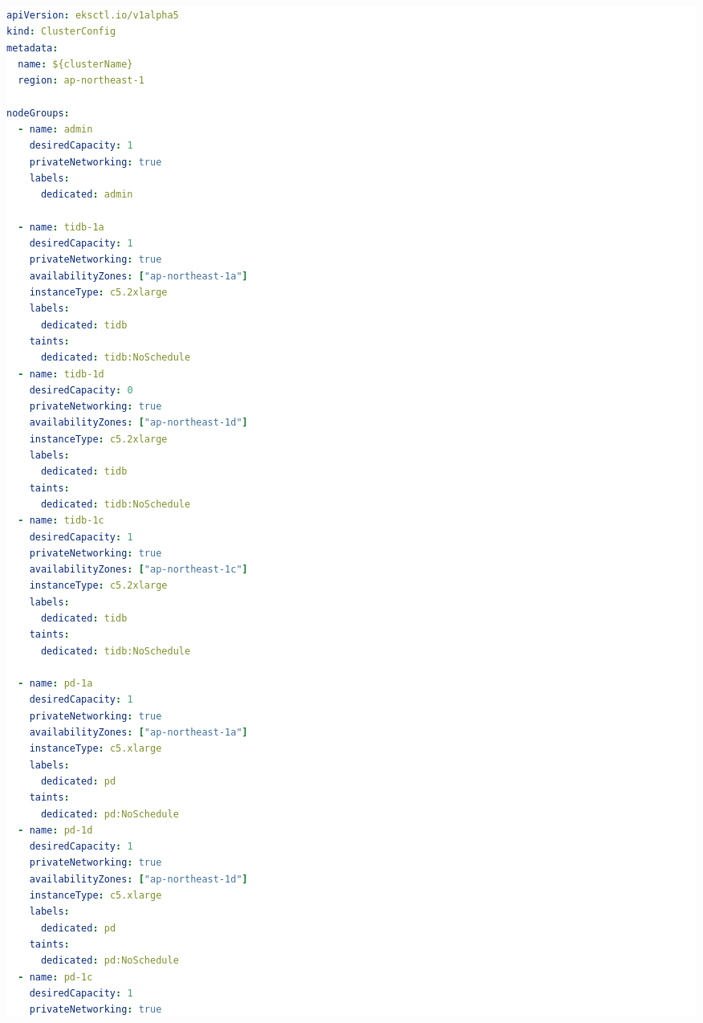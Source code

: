 
```yaml
apiVersion: eksctl.io/v1alpha5
kind: ClusterConfig
metadata:
  name: ${clusterName}
  region: ap-northeast-1

nodeGroups:
  - name: admin
    desiredCapacity: 1
    privateNetworking: true
    labels:
      dedicated: admin

  - name: tidb-1a
    desiredCapacity: 1
    privateNetworking: true
    availabilityZones: ["ap-northeast-1a"]
    instanceType: c5.2xlarge
    labels:
      dedicated: tidb
    taints:
      dedicated: tidb:NoSchedule
  - name: tidb-1d
    desiredCapacity: 0
    privateNetworking: true
    availabilityZones: ["ap-northeast-1d"]
    instanceType: c5.2xlarge
    labels:
      dedicated: tidb
    taints:
      dedicated: tidb:NoSchedule
  - name: tidb-1c
    desiredCapacity: 1
    privateNetworking: true
    availabilityZones: ["ap-northeast-1c"]
    instanceType: c5.2xlarge
    labels:
      dedicated: tidb
    taints:
      dedicated: tidb:NoSchedule

  - name: pd-1a
    desiredCapacity: 1
    privateNetworking: true
    availabilityZones: ["ap-northeast-1a"]
    instanceType: c5.xlarge
    labels:
      dedicated: pd
    taints:
      dedicated: pd:NoSchedule
  - name: pd-1d
    desiredCapacity: 1
    privateNetworking: true
    availabilityZones: ["ap-northeast-1d"]
    instanceType: c5.xlarge
    labels:
      dedicated: pd
    taints:
      dedicated: pd:NoSchedule
  - name: pd-1c
    desiredCapacity: 1
    privateNetworking: true
```